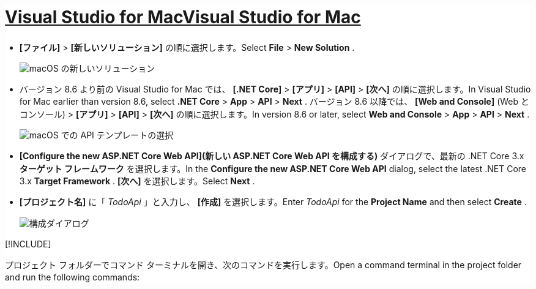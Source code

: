 # <a name="visual-studio-for-mac"></a>[<span data-ttu-id="2a97c-455">Visual Studio for Mac</span><span class="sxs-lookup"><span data-stu-id="2a97c-455">Visual Studio for Mac</span></span>](#tab/visual-studio-mac)

* <span data-ttu-id="2a97c-456">**[ファイル]** > **[新しいソリューション]** の順に選択します。</span><span class="sxs-lookup"><span data-stu-id="2a97c-456">Select **File** > **New Solution** .</span></span>

  ![macOS の新しいソリューション](first-web-api-mac/_static/sln.png)

* <span data-ttu-id="2a97c-458">バージョン 8.6 より前の Visual Studio for Mac では、 **[.NET Core]**  >  **[アプリ]**  >  **[API]**  >  **[次へ]** の順に選択します。</span><span class="sxs-lookup"><span data-stu-id="2a97c-458">In Visual Studio for Mac earlier than version 8.6, select **.NET Core** > **App** > **API** > **Next** .</span></span> <span data-ttu-id="2a97c-459">バージョン 8.6 以降では、 **[Web and Console]** \(Web とコンソール\) >  **[アプリ]**  >  **[API]**  >  **[次へ]** の順に選択します。</span><span class="sxs-lookup"><span data-stu-id="2a97c-459">In version 8.6 or later, select **Web and Console** > **App** > **API** > **Next** .</span></span>

  ![macOS での API テンプレートの選択](first-web-api-mac/_static/api_template.png)

* <span data-ttu-id="2a97c-461">**[Configure the new ASP.NET Core Web API]\(新しい ASP.NET Core Web API を構成する\)** ダイアログで、最新の .NET Core 3.x **ターゲット フレームワーク** を選択します。</span><span class="sxs-lookup"><span data-stu-id="2a97c-461">In the **Configure the new ASP.NET Core Web API** dialog, select the latest .NET Core 3.x **Target Framework** .</span></span> <span data-ttu-id="2a97c-462">**[次へ]** を選択します。</span><span class="sxs-lookup"><span data-stu-id="2a97c-462">Select **Next** .</span></span>

* <span data-ttu-id="2a97c-463">**[プロジェクト名]** に「 *TodoApi* 」と入力し、 **[作成]** を選択します。</span><span class="sxs-lookup"><span data-stu-id="2a97c-463">Enter *TodoApi* for the **Project Name** and then select **Create** .</span></span>

  ![構成ダイアログ](first-web-api-mac/_static/2.png)

[!INCLUDE[](~/includes/mac-terminal-access.md)]

<span data-ttu-id="2a97c-465">プロジェクト フォルダーでコマンド ターミナルを開き、次のコマンドを実行します。</span><span class="sxs-lookup"><span data-stu-id="2a97c-465">Open a command terminal in the project folder and run the following commands:</span></span>

   ```dotnetcli
